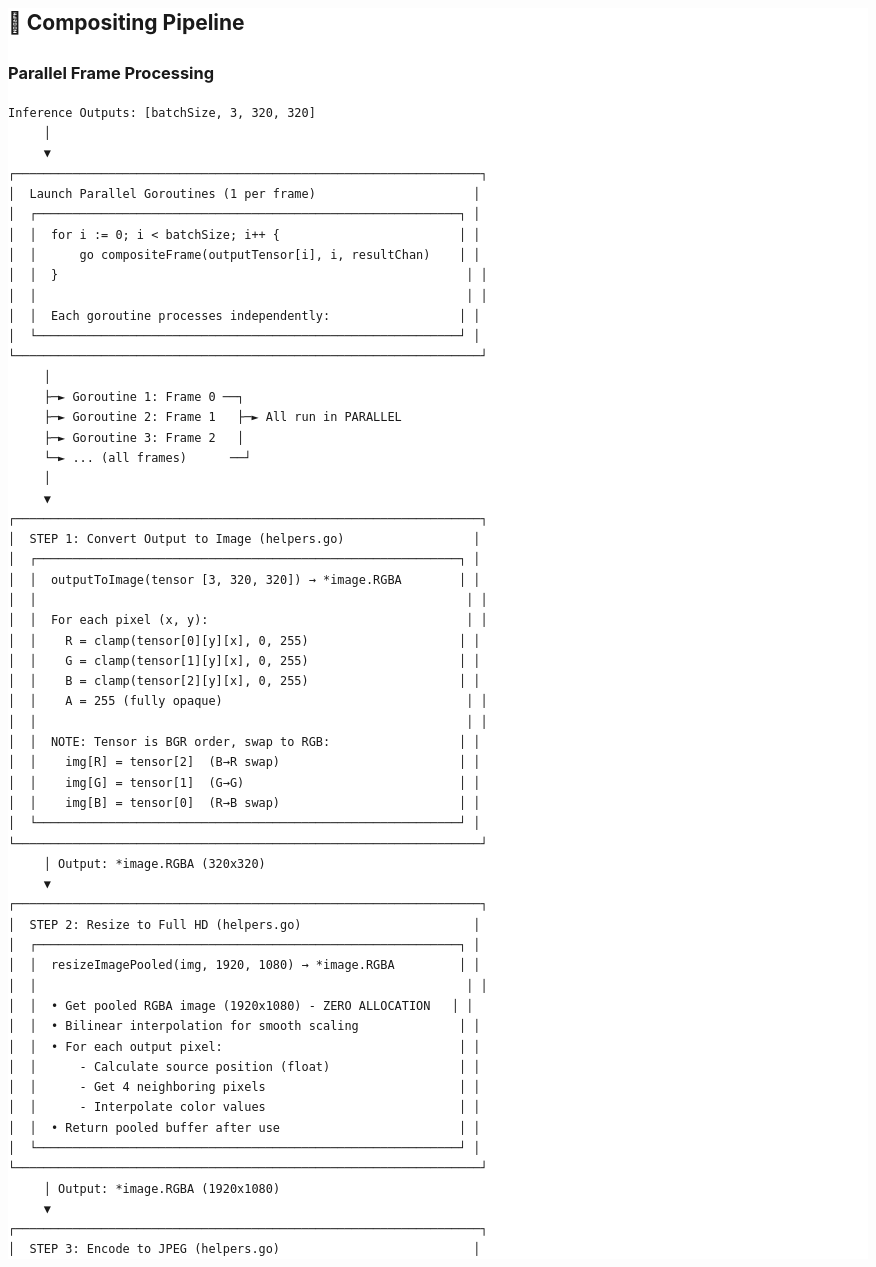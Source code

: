 
## 🎨 Compositing Pipeline

### Parallel Frame Processing

```
Inference Outputs: [batchSize, 3, 320, 320]
     │
     ▼
┌─────────────────────────────────────────────────────────────────┐
│  Launch Parallel Goroutines (1 per frame)                      │
│  ┌───────────────────────────────────────────────────────────┐ │
│  │  for i := 0; i < batchSize; i++ {                         │ │
│  │      go compositeFrame(outputTensor[i], i, resultChan)    │ │
│  │  }                                                         │ │
│  │                                                            │ │
│  │  Each goroutine processes independently:                  │ │
│  └───────────────────────────────────────────────────────────┘ │
└─────────────────────────────────────────────────────────────────┘
     │
     ├─► Goroutine 1: Frame 0 ──┐
     ├─► Goroutine 2: Frame 1   ├─► All run in PARALLEL
     ├─► Goroutine 3: Frame 2   │
     └─► ... (all frames)      ──┘
     │
     ▼
┌─────────────────────────────────────────────────────────────────┐
│  STEP 1: Convert Output to Image (helpers.go)                  │
│  ┌───────────────────────────────────────────────────────────┐ │
│  │  outputToImage(tensor [3, 320, 320]) → *image.RGBA        │ │
│  │                                                            │ │
│  │  For each pixel (x, y):                                    │ │
│  │    R = clamp(tensor[0][y][x], 0, 255)                     │ │
│  │    G = clamp(tensor[1][y][x], 0, 255)                     │ │
│  │    B = clamp(tensor[2][y][x], 0, 255)                     │ │
│  │    A = 255 (fully opaque)                                  │ │
│  │                                                            │ │
│  │  NOTE: Tensor is BGR order, swap to RGB:                  │ │
│  │    img[R] = tensor[2]  (B→R swap)                         │ │
│  │    img[G] = tensor[1]  (G→G)                              │ │
│  │    img[B] = tensor[0]  (R→B swap)                         │ │
│  └───────────────────────────────────────────────────────────┘ │
└─────────────────────────────────────────────────────────────────┘
     │ Output: *image.RGBA (320x320)
     ▼
┌─────────────────────────────────────────────────────────────────┐
│  STEP 2: Resize to Full HD (helpers.go)                        │
│  ┌───────────────────────────────────────────────────────────┐ │
│  │  resizeImagePooled(img, 1920, 1080) → *image.RGBA         │ │
│  │                                                            │ │
│  │  • Get pooled RGBA image (1920x1080) - ZERO ALLOCATION   │ │
│  │  • Bilinear interpolation for smooth scaling              │ │
│  │  • For each output pixel:                                 │ │
│  │      - Calculate source position (float)                  │ │
│  │      - Get 4 neighboring pixels                           │ │
│  │      - Interpolate color values                           │ │
│  │  • Return pooled buffer after use                         │ │
│  └───────────────────────────────────────────────────────────┘ │
└─────────────────────────────────────────────────────────────────┘
     │ Output: *image.RGBA (1920x1080)
     ▼
┌─────────────────────────────────────────────────────────────────┐
│  STEP 3: Encode to JPEG (helpers.go)                           │
```